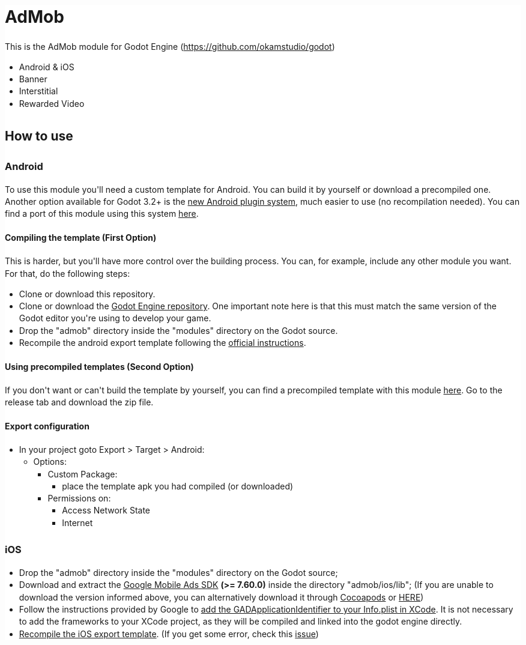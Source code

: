 AdMob
=====
This is the AdMob module for Godot Engine (https://github.com/okamstudio/godot)
- Android & iOS
- Banner
- Interstitial
- Rewarded Video

How to use
----------

### Android
To use this module you'll need a custom template for Android. You can build it by yourself or download a precompiled one.
Another option available for Godot 3.2+ is the [new Android plugin system](https://godotengine.org/article/godot-3-2-will-get-new-android-plugin-system), much easier to use (no recompilation needed). You can find a port of this module using this system [here](https://github.com/Shin-NiL/Godot-Android-Admob-Plugin).

#### Compiling the template (First Option)
This is harder, but you'll have more control over the building process. You can, for example, include any other module you want.
For that, do the following steps:
- Clone or download this repository.
- Clone or download the [Godot Engine repository](https://github.com/godotengine/godot/). One important note here is that this must match the same version of the Godot editor you're using to develop your game.
- Drop the "admob" directory inside the "modules" directory on the Godot source.
- Recompile the android export template following the [official instructions](http://docs.godotengine.org/en/latest/reference/compiling_for_android.html#compiling-export-templates).

#### Using precompiled templates (Second Option)
If you don't want or can't build the template by yourself, you can find a precompiled template with this module [here](https://github.com/Shin-NiL/godot-custom-mobile-template). Go to the release tab and download the zip file.

#### Export configuration
- In your project goto Export > Target > Android:
	- Options:
		- Custom Package:
			- place the template apk you had compiled (or downloaded)
		- Permissions on:
			- Access Network State
			- Internet
### iOS
- Drop the "admob" directory inside the "modules" directory on the Godot source;
- Download and extract the [Google Mobile Ads SDK](https://developers.google.com/admob/ios/download) **(>= 7.60.0)** inside the directory "admob/ios/lib"; (If you are unable to download the version informed above, you can alternatively download it through [Cocoapods](https://cocoapods.org/#install) or [HERE](https://srv-file6.gofile.io/download/iLaAUS/GoogleMobileAds_framework_7_60_0.zip))
- Follow the instructions provided by Google to [add the GADApplicationIdentifier to your Info.plist in XCode](https://developers.google.com/admob/ios/quick-start#update_your_infoplist). It is not necessary to add the frameworks to your XCode project, as they will be compiled and linked into the godot engine directly.
- [Recompile the iOS export template](http://docs.godotengine.org/en/stable/development/compiling/compiling_for_ios.html). (If you get some error, check this [issue](https://github.com/kloder-games/godot-admob/issues/87))

